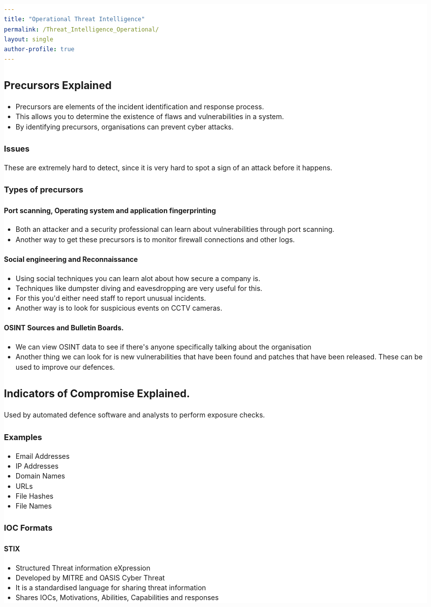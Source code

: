 ```yaml
---
title: "Operational Threat Intelligence"
permalink: /Threat_Intelligence_Operational/
layout: single
author-profile: true
---
```


## Precursors Explained
- Precursors are elements of the incident identification and response process.
- This allows you to determine the existence of flaws and vulnerabilities in a system.
- By identifying precursors, organisations can prevent cyber attacks.

### Issues
These are extremely hard to detect, since it is very hard to spot a sign of an attack before it happens.

### Types of precursors
#### Port scanning, Operating system and application fingerprinting
- Both an attacker and a security professional can learn about vulnerabilities through port scanning.
- Another way to get these precursors is to monitor firewall connections and other logs.

#### Social engineering and Reconnaissance
- Using social techniques you can learn alot about how secure a company is.
- Techniques like dumpster diving and eavesdropping are very useful for this.
- For this you'd either need staff to report unusual incidents.
- Another way is to look for suspicious events on CCTV cameras.

#### OSINT Sources and Bulletin Boards.
- We can view OSINT data to see if there's anyone specifically talking about the organisation
- Another thing we can look for is new vulnerabilities that have been found and patches that have been released. These can be used to improve our defences.

## Indicators of Compromise Explained.
Used by automated defence software and analysts to perform exposure checks.

### Examples
- Email Addresses
- IP Addresses
- Domain Names
- URLs
- File Hashes
- File Names

### IOC Formats
#### STIX
- Structured Threat information eXpression
- Developed by MITRE and OASIS Cyber Threat
- It is a standardised language for sharing threat information
- Shares IOCs, Motivations, Abilities, Capabilities and responses
